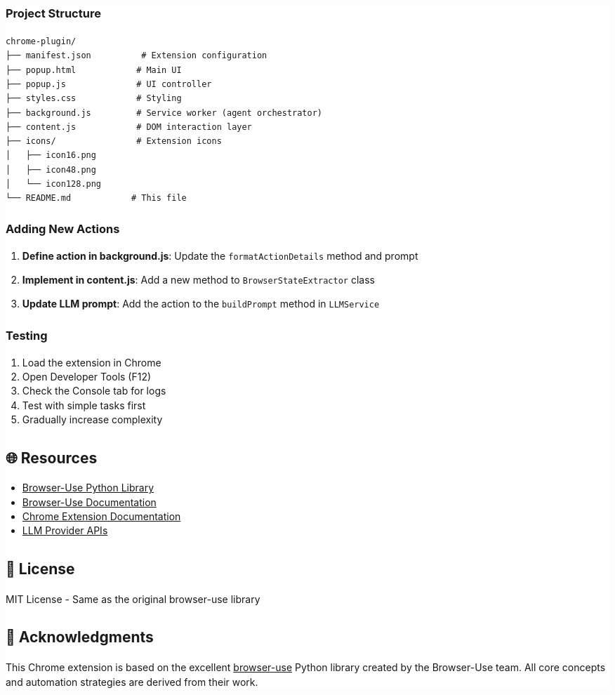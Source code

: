 ### Project Structure
```
chrome-plugin/
├── manifest.json          # Extension configuration
├── popup.html            # Main UI
├── popup.js              # UI controller
├── styles.css            # Styling
├── background.js         # Service worker (agent orchestrator)
├── content.js            # DOM interaction layer
├── icons/                # Extension icons
│   ├── icon16.png
│   ├── icon48.png
│   └── icon128.png
└── README.md            # This file
```

### Adding New Actions

1. **Define action in background.js**:
   Update the `formatActionDetails` method and prompt

2. **Implement in content.js**:
   Add a new method to `BrowserStateExtractor` class

3. **Update LLM prompt**:
   Add the action to the `buildPrompt` method in `LLMService`

### Testing

1. Load the extension in Chrome
2. Open Developer Tools (F12)
3. Check the Console tab for logs
4. Test with simple tasks first
5. Gradually increase complexity

## 🌐 Resources

- [Browser-Use Python Library](https://github.com/browser-use/browser-use)
- [Browser-Use Documentation](https://docs.browser-use.com)
- [Chrome Extension Documentation](https://developer.chrome.com/docs/extensions/)
- [LLM Provider APIs](https://docs.browser-use.com/category/llm-integration)

## 📄 License

MIT License - Same as the original browser-use library

## 🙏 Acknowledgments

This Chrome extension is based on the excellent [browser-use](https://github.com/browser-use/browser-use) Python library created by the Browser-Use team. All core concepts and automation strategies are derived from their work.
